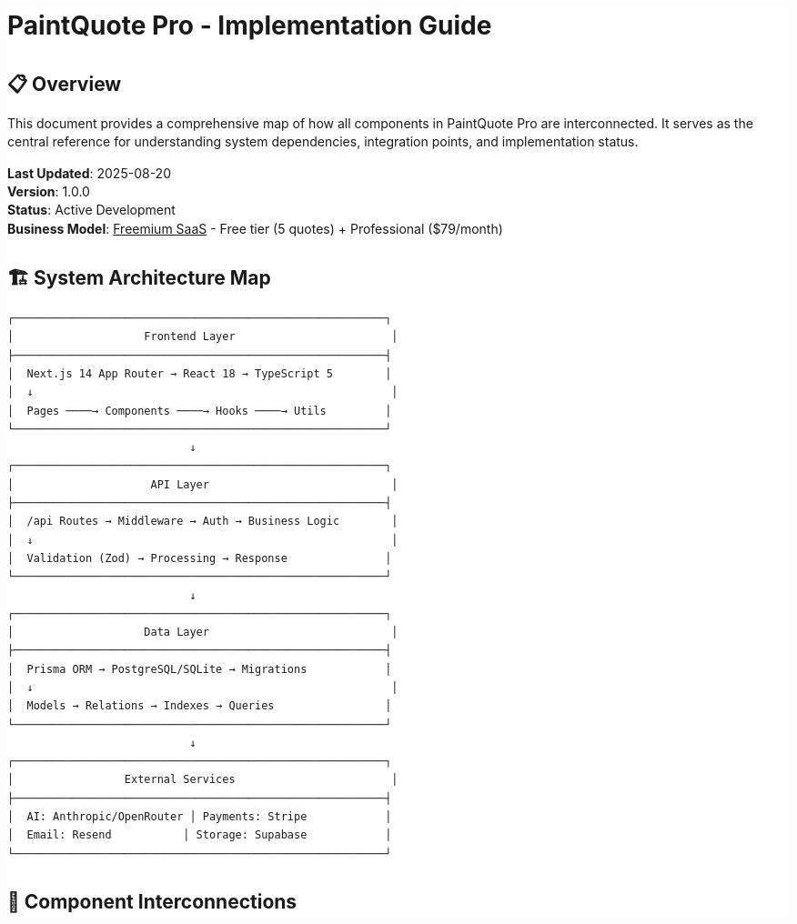 # PaintQuote Pro - Implementation Guide

## 📋 Overview

This document provides a comprehensive map of how all components in PaintQuote Pro are interconnected. It serves as the central reference for understanding system dependencies, integration points, and implementation status.

**Last Updated**: 2025-08-20  
**Version**: 1.0.0  
**Status**: Active Development  
**Business Model**: [Freemium SaaS](./FREEMIUM_MODEL.md) - Free tier (5 quotes) + Professional ($79/month)

## 🏗️ System Architecture Map

```
┌─────────────────────────────────────────────────────────┐
│                    Frontend Layer                        │
├─────────────────────────────────────────────────────────┤
│  Next.js 14 App Router → React 18 → TypeScript 5        │
│  ↓                                                       │
│  Pages ────→ Components ────→ Hooks ────→ Utils         │
└─────────────────────────────────────────────────────────┘
                            ↓
┌─────────────────────────────────────────────────────────┐
│                     API Layer                            │
├─────────────────────────────────────────────────────────┤
│  /api Routes → Middleware → Auth → Business Logic        │
│  ↓                                                       │
│  Validation (Zod) → Processing → Response               │
└─────────────────────────────────────────────────────────┘
                            ↓
┌─────────────────────────────────────────────────────────┐
│                    Data Layer                            │
├─────────────────────────────────────────────────────────┤
│  Prisma ORM → PostgreSQL/SQLite → Migrations            │
│  ↓                                                       │
│  Models → Relations → Indexes → Queries                 │
└─────────────────────────────────────────────────────────┘
                            ↓
┌─────────────────────────────────────────────────────────┐
│                 External Services                        │
├─────────────────────────────────────────────────────────┤
│  AI: Anthropic/OpenRouter │ Payments: Stripe            │
│  Email: Resend           │ Storage: Supabase            │
└─────────────────────────────────────────────────────────┘
```

## 🔗 Component Interconnections
